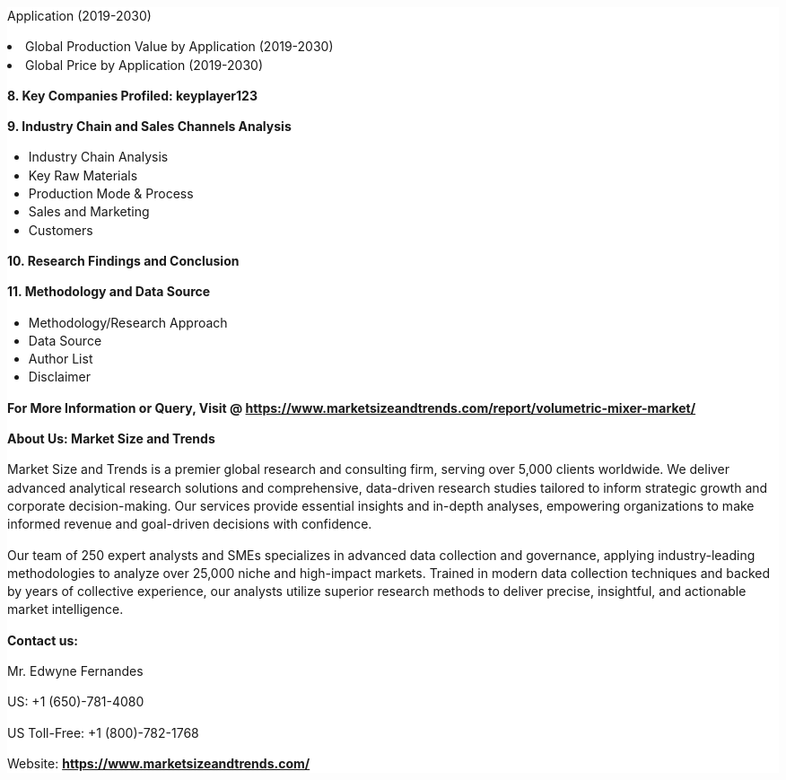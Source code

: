 Application (2019-2030)</li><li>Global Production Value by Application (2019-2030)</li><li>Global Price by Application (2019-2030)</li></ul><p><strong>8. Key Companies Profiled: keyplayer123</strong></p><p><strong>9. Industry Chain and Sales Channels Analysis</strong></p><ul><li>Industry Chain Analysis</li><li>Key Raw Materials</li><li>Production Mode &amp; Process</li><li>Sales and Marketing</li><li>Customers</li></ul><p><strong>10. Research Findings and Conclusion</strong></p><p><strong>11. Methodology and Data Source</strong></p><ul><li>Methodology/Research Approach</li><li>Data Source</li><li>Author List</li><li>Disclaimer</li></ul></p><p><strong>For More Information or Query, Visit @ <a href="https://www.marketsizeandtrends.com/report/volumetric-mixer-market/">https://www.marketsizeandtrends.com/report/volumetric-mixer-market/</a></strong></p><p><strong>About Us: Market Size and Trends</strong></p><p>Market Size and Trends is a premier global research and consulting firm, serving over 5,000 clients worldwide. We deliver advanced analytical research solutions and comprehensive, data-driven research studies tailored to inform strategic growth and corporate decision-making. Our services provide essential insights and in-depth analyses, empowering organizations to make informed revenue and goal-driven decisions with confidence.</p><p>Our team of 250 expert analysts and SMEs specializes in advanced data collection and governance, applying industry-leading methodologies to analyze over 25,000 niche and high-impact markets. Trained in modern data collection techniques and backed by years of collective experience, our analysts utilize superior research methods to deliver precise, insightful, and actionable market intelligence.</p><p><strong>Contact us:</strong></p><p>Mr. Edwyne Fernandes</p><p>US: +1 (650)-781-4080</p><p>US Toll-Free: +1 (800)-782-1768</p><p>Website: <strong><a href="https://www.marketsizeandtrends.com/">https://www.marketsizeandtrends.com/</a></strong></p>
